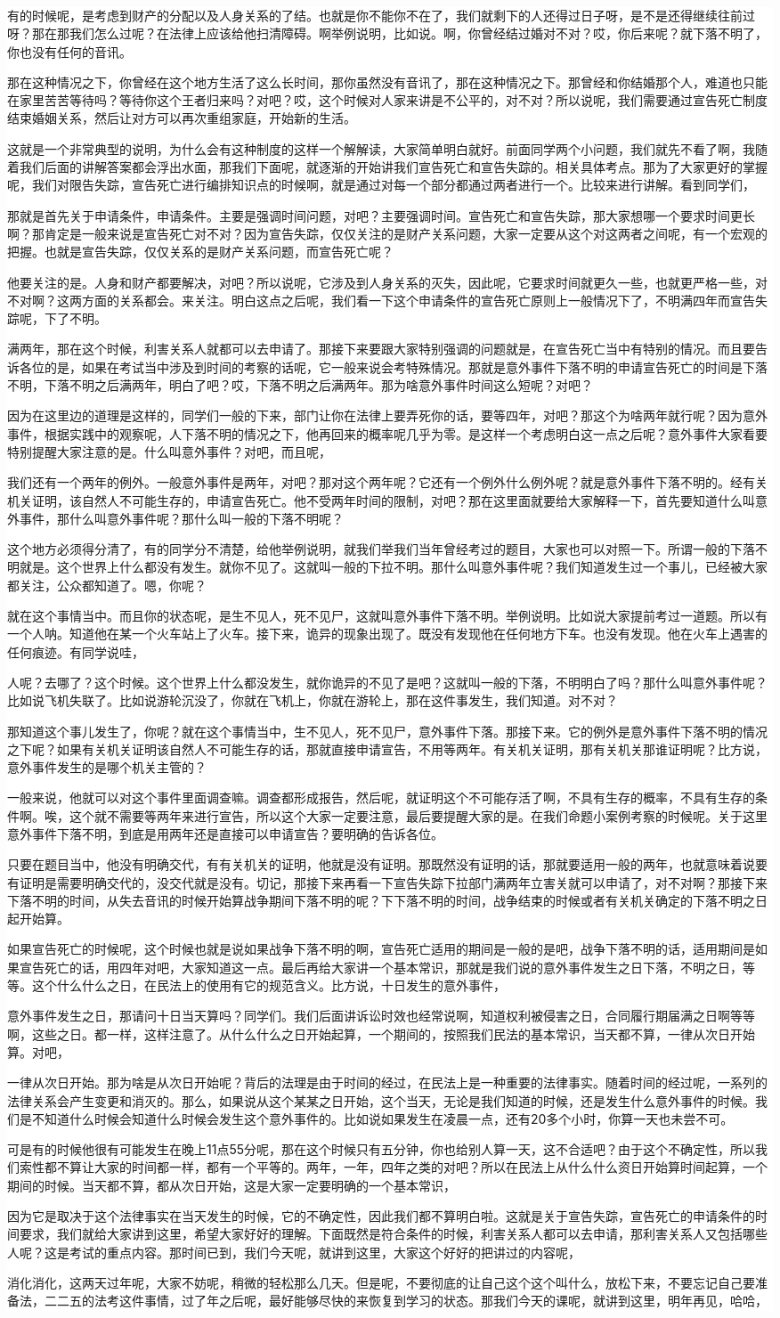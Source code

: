 有的时候呢，是考虑到财产的分配以及人身关系的了结。也就是你不能你不在了，我们就剩下的人还得过日子呀，是不是还得继续往前过呀？那在那我们怎么过呢？在法律上应该给他扫清障碍。啊举例说明，比如说。啊，你曾经结过婚对不对？哎，你后来呢？就下落不明了，你也没有任何的音讯。

那在这种情况之下，你曾经在这个地方生活了这么长时间，那你虽然没有音讯了，那在这种情况之下。那曾经和你结婚那个人，难道也只能在家里苦苦等待吗？等待你这个王者归来吗？对吧？哎，这个时候对人家来讲是不公平的，对不对？所以说呢，我们需要通过宣告死亡制度结束婚姻关系，然后让对方可以再次重组家庭，开始新的生活。

这就是一个非常典型的说明，为什么会有这种制度的这样一个解解读，大家简单明白就好。前面同学两个小问题，我们就先不看了啊，我随着我们后面的讲解答案都会浮出水面，那我们下面呢，就逐渐的开始讲我们宣告死亡和宣告失踪的。相关具体考点。那为了大家更好的掌握呢，我们对限告失踪，宣告死亡进行编排知识点的时候啊，就是通过对每一个部分都通过两者进行一个。比较来进行讲解。看到同学们，

那就是首先关于申请条件，申请条件。主要是强调时间问题，对吧？主要强调时间。宣告死亡和宣告失踪，那大家想哪一个要求时间更长啊？那肯定是一般来说是宣告死亡对不对？因为宣告失踪，仅仅关注的是财产关系问题，大家一定要从这个对这两者之间呢，有一个宏观的把握。也就是宣告失踪，仅仅关系的是财产关系问题，而宣告死亡呢？

他要关注的是。人身和财产都要解决，对吧？所以说呢，它涉及到人身关系的灭失，因此呢，它要求时间就更久一些，也就更严格一些，对不对啊？这两方面的关系都会。来关注。明白这点之后呢，我们看一下这个申请条件的宣告死亡原则上一般情况下了，不明满四年而宣告失踪呢，下了不明。

满两年，那在这个时候，利害关系人就都可以去申请了。那接下来要跟大家特别强调的问题就是，在宣告死亡当中有特别的情况。而且要告诉各位的是，如果在考试当中涉及到时间的考察的话呢，它一般来说会考特殊情况。那就是意外事件下落不明的申请宣告死亡的时间是下落不明，下落不明之后满两年，明白了吧？哎，下落不明之后满两年。那为啥意外事件时间这么短呢？对吧？

因为在这里边的道理是这样的，同学们一般的下来，部门让你在法律上要弄死你的话，要等四年，对吧？那这个为啥两年就行呢？因为意外事件，根据实践中的观察呢，人下落不明的情况之下，他再回来的概率呢几乎为零。是这样一个考虑明白这一点之后呢？意外事件大家看要特别提醒大家注意的是。什么叫意外事件？对吧，而且呢，

我们还有一个两年的例外。一般意外事件是两年，对吧？那对这个两年呢？它还有一个例外什么例外呢？就是意外事件下落不明的。经有关机关证明，该自然人不可能生存的，申请宣告死亡。他不受两年时间的限制，对吧？那在这里面就要给大家解释一下，首先要知道什么叫意外事件，那什么叫意外事件呢？那什么叫一般的下落不明呢？

这个地方必须得分清了，有的同学分不清楚，给他举例说明，就我们举我们当年曾经考过的题目，大家也可以对照一下。所谓一般的下落不明就是。这个世界上什么都没有发生。就你不见了。这就叫一般的下拉不明。那什么叫意外事件呢？我们知道发生过一个事儿，已经被大家都关注，公众都知道了。嗯，你呢？

就在这个事情当中。而且你的状态呢，是生不见人，死不见尸，这就叫意外事件下落不明。举例说明。比如说大家提前考过一道题。所以有一个人呐。知道他在某一个火车站上了火车。接下来，诡异的现象出现了。既没有发现他在任何地方下车。也没有发现。他在火车上遇害的任何痕迹。有同学说哇，

人呢？去哪了？这个时候。这个世界上什么都没发生，就你诡异的不见了是吧？这就叫一般的下落，不明明白了吗？那什么叫意外事件呢？比如说飞机失联了。比如说游轮沉没了，你就在飞机上，你就在游轮上，那在这件事发生，我们知道。对不对？

那知道这个事儿发生了，你呢？就在这个事情当中，生不见人，死不见尸，意外事件下落。那接下来。它的例外是意外事件下落不明的情况之下呢？如果有关机关证明该自然人不可能生存的话，那就直接申请宣告，不用等两年。有关机关证明，那有关机关那谁证明呢？比方说，意外事件发生的是哪个机关主管的？

一般来说，他就可以对这个事件里面调查嘛。调查都形成报告，然后呢，就证明这个不可能存活了啊，不具有生存的概率，不具有生存的条件啊。唉，这个就不需要等两年来进行宣告，所以这个大家一定要注意，最后要提醒大家的是。在我们命题小案例考察的时候呢。关于这里意外事件下落不明，到底是用两年还是直接可以申请宣告？要明确的告诉各位。

只要在题目当中，他没有明确交代，有有关机关的证明，他就是没有证明。那既然没有证明的话，那就要适用一般的两年，也就意味着说要有证明是需要明确交代的，没交代就是没有。切记，那接下来再看一下宣告失踪下拉部门满两年立害关就可以申请了，对不对啊？那接下来下落不明的时间，从失去音讯的时候开始算战争期间下落不明的呢？下下落不明的时间，战争结束的时候或者有关机关确定的下落不明之日起开始算。

如果宣告死亡的时候呢，这个时候也就是说如果战争下落不明的啊，宣告死亡适用的期间是一般的是吧，战争下落不明的话，适用期间是如果宣告死亡的话，用四年对吧，大家知道这一点。最后再给大家讲一个基本常识，那就是我们说的意外事件发生之日下落，不明之日，等等。这个什么什么之日，在民法上的使用有它的规范含义。比方说，十日发生的意外事件，

意外事件发生之日，那请问十日当天算吗？同学们。我们后面讲诉讼时效也经常说啊，知道权利被侵害之日，合同履行期届满之日啊等等啊，这些之日。都一样，这样注意了。从什么什么之日开始起算，一个期间的，按照我们民法的基本常识，当天都不算，一律从次日开始算。对吧，

一律从次日开始。那为啥是从次日开始呢？背后的法理是由于时间的经过，在民法上是一种重要的法律事实。随着时间的经过呢，一系列的法律关系会产生变更和消灭的。那么，如果说从这个某某之日开始，这个当天，无论是我们知道的时候，还是发生什么意外事件的时候。我们是不知道什么时候会知道什么时候会发生这个意外事件的。比如说如果发生在凌晨一点，还有20多个小时，你算一天也未尝不可。

可是有的时候他很有可能发生在晚上11点55分呢，那在这个时候只有五分钟，你也给别人算一天，这不合适吧？由于这个不确定性，所以我们索性都不算让大家的时间都一样，都有一个平等的。两年，一年，四年之类的对吧？所以在民法上从什么什么资日开始算时间起算，一个期间的时候。当天都不算，都从次日开始，这是大家一定要明确的一个基本常识，

因为它是取决于这个法律事实在当天发生的时候，它的不确定性，因此我们都不算明白啦。这就是关于宣告失踪，宣告死亡的申请条件的时间要求，我们就给大家讲到这里，希望大家好好的理解。下面既然是符合条件的时候，利害关系人都可以去申请，那利害关系人又包括哪些人呢？这是考试的重点内容。那时间已到，我们今天呢，就讲到这里，大家这个好好的把讲过的内容呢，

消化消化，这两天过年呢，大家不妨呢，稍微的轻松那么几天。但是呢，不要彻底的让自己这个这个叫什么，放松下来，不要忘记自己要准备法，二二五的法考这件事情，过了年之后呢，最好能够尽快的来恢复到学习的状态。那我们今天的课呢，就讲到这里，明年再见，哈哈，
